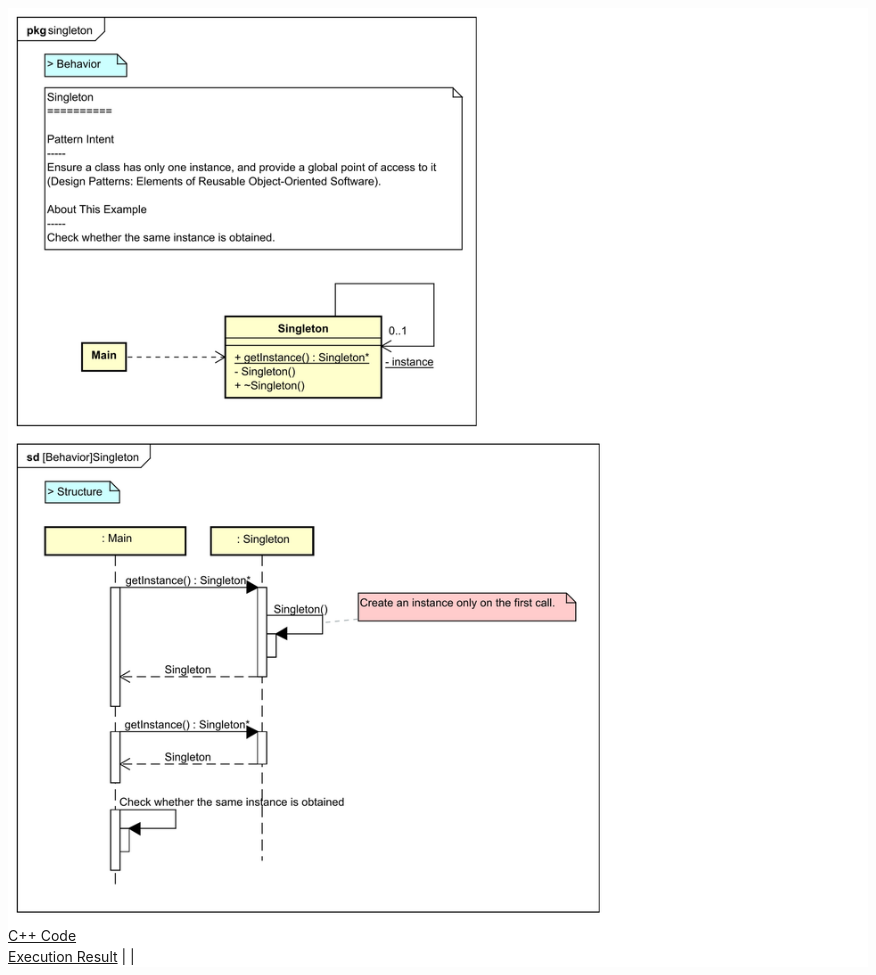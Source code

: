 <a href="https://htmlpreview.github.io/?https://github.com/takaakit/uml-diagram-for-cpp-design-pattern-examples/blob/master/creational_patterns/singleton/DiagramMap.html"><img src="./creational_patterns/singleton/DiagramMap.svg" width="600"></a><br><a href="https://github.com/takaakit/design-pattern-examples-in-cpp/tree/master/creational_patterns/singleton">C++ Code</a><br><a href="./creational_patterns/singleton/ExecutionResult.png">Execution Result</a> |  |
